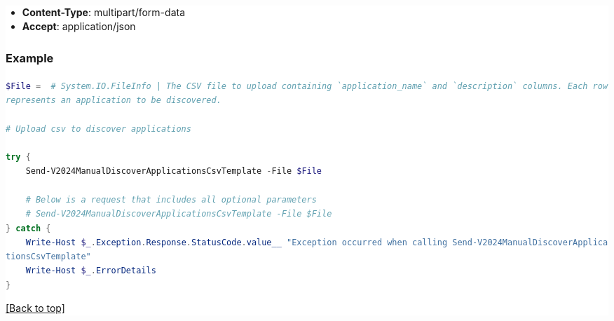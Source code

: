 - **Content-Type**: multipart/form-data
- **Accept**: application/json

### Example

```powershell
$File =  # System.IO.FileInfo | The CSV file to upload containing `application_name` and `description` columns. Each row represents an application to be discovered.

# Upload csv to discover applications

try {
    Send-V2024ManualDiscoverApplicationsCsvTemplate -File $File

    # Below is a request that includes all optional parameters
    # Send-V2024ManualDiscoverApplicationsCsvTemplate -File $File
} catch {
    Write-Host $_.Exception.Response.StatusCode.value__ "Exception occurred when calling Send-V2024ManualDiscoverApplicationsCsvTemplate"
    Write-Host $_.ErrorDetails
}
```

[[Back to top]](#)
